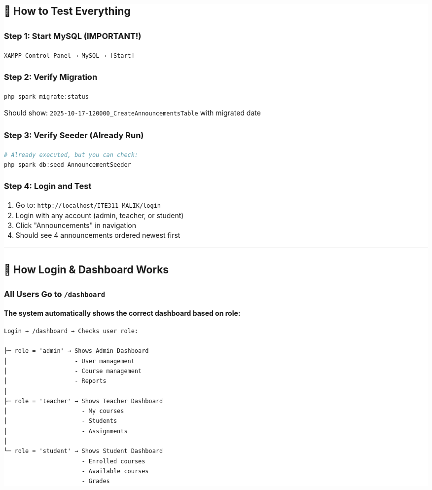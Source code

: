 
## 🧪 How to Test Everything

### Step 1: Start MySQL (IMPORTANT!)
```
XAMPP Control Panel → MySQL → [Start]
```

### Step 2: Verify Migration
```bash
php spark migrate:status
```

Should show: `2025-10-17-120000_CreateAnnouncementsTable` with migrated date

### Step 3: Verify Seeder (Already Run)
```bash
# Already executed, but you can check:
php spark db:seed AnnouncementSeeder
```

### Step 4: Login and Test
1. Go to: `http://localhost/ITE311-MALIK/login`
2. Login with any account (admin, teacher, or student)
3. Click "Announcements" in navigation
4. Should see 4 announcements ordered newest first

---

## 🔐 How Login & Dashboard Works

### All Users Go to `/dashboard`

**The system automatically shows the correct dashboard based on role:**

```
Login → /dashboard → Checks user role:
                     
├─ role = 'admin' → Shows Admin Dashboard
│                   - User management
│                   - Course management
│                   - Reports
│
├─ role = 'teacher' → Shows Teacher Dashboard  
│                     - My courses
│                     - Students
│                     - Assignments
│
└─ role = 'student' → Shows Student Dashboard
                      - Enrolled courses
                      - Available courses
                      - Grades
```
